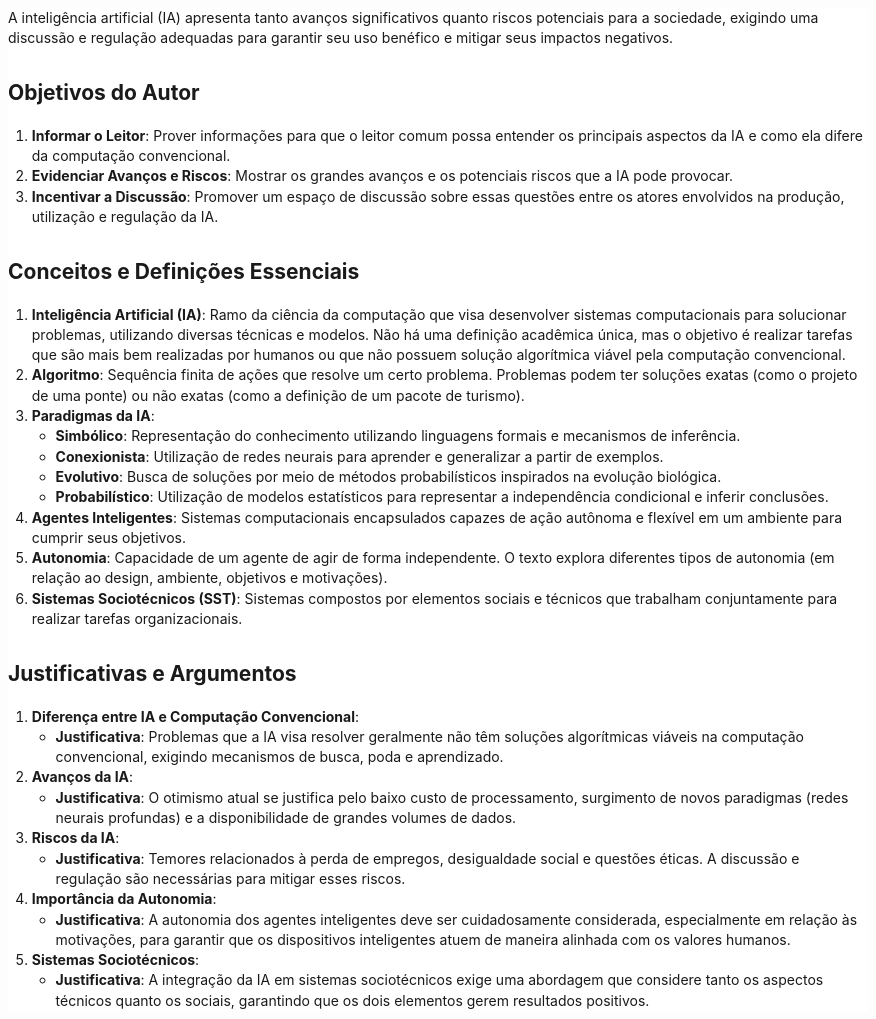 A inteligência artificial (IA) apresenta tanto avanços significativos quanto riscos potenciais para a sociedade, exigindo uma discussão e regulação adequadas para garantir seu uso benéfico e mitigar seus impactos negativos.

## **Objetivos do Autor**

1. **Informar o Leitor**: Prover informações para que o leitor comum possa entender os principais aspectos da IA e como ela difere da computação convencional.
2. **Evidenciar Avanços e Riscos**: Mostrar os grandes avanços e os potenciais riscos que a IA pode provocar.
3. **Incentivar a Discussão**: Promover um espaço de discussão sobre essas questões entre os atores envolvidos na produção, utilização e regulação da IA.

## **Conceitos e Definições Essenciais**

1. **Inteligência Artificial (IA)**: Ramo da ciência da computação que visa desenvolver sistemas computacionais para solucionar problemas, utilizando diversas técnicas e modelos. Não há uma definição acadêmica única, mas o objetivo é realizar tarefas que são mais bem realizadas por humanos ou que não possuem solução algorítmica viável pela computação convencional.
2. **Algoritmo**: Sequência finita de ações que resolve um certo problema. Problemas podem ter soluções exatas (como o projeto de uma ponte) ou não exatas (como a definição de um pacote de turismo).
3. **Paradigmas da IA**:
    * **Simbólico**: Representação do conhecimento utilizando linguagens formais e mecanismos de inferência.
    * **Conexionista**: Utilização de redes neurais para aprender e generalizar a partir de exemplos.
    * **Evolutivo**: Busca de soluções por meio de métodos probabilísticos inspirados na evolução biológica.
    * **Probabilístico**: Utilização de modelos estatísticos para representar a independência condicional e inferir conclusões.
4. **Agentes Inteligentes**: Sistemas computacionais encapsulados capazes de ação autônoma e flexível em um ambiente para cumprir seus objetivos.
5. **Autonomia**: Capacidade de um agente de agir de forma independente. O texto explora diferentes tipos de autonomia (em relação ao design, ambiente, objetivos e motivações).
6. **Sistemas Sociotécnicos (SST)**: Sistemas compostos por elementos sociais e técnicos que trabalham conjuntamente para realizar tarefas organizacionais.

## **Justificativas e Argumentos**

1. **Diferença entre IA e Computação Convencional**:
    * **Justificativa**: Problemas que a IA visa resolver geralmente não têm soluções algorítmicas viáveis na computação convencional, exigindo mecanismos de busca, poda e aprendizado.
2. **Avanços da IA**:
    * **Justificativa**: O otimismo atual se justifica pelo baixo custo de processamento, surgimento de novos paradigmas (redes neurais profundas) e a disponibilidade de grandes volumes de dados.
3. **Riscos da IA**:
    * **Justificativa**: Temores relacionados à perda de empregos, desigualdade social e questões éticas. A discussão e regulação são necessárias para mitigar esses riscos.
4. **Importância da Autonomia**:
    * **Justificativa**: A autonomia dos agentes inteligentes deve ser cuidadosamente considerada, especialmente em relação às motivações, para garantir que os dispositivos inteligentes atuem de maneira alinhada com os valores humanos.
5. **Sistemas Sociotécnicos**:
    * **Justificativa**: A integração da IA em sistemas sociotécnicos exige uma abordagem que considere tanto os aspectos técnicos quanto os sociais, garantindo que os dois elementos gerem resultados positivos.
